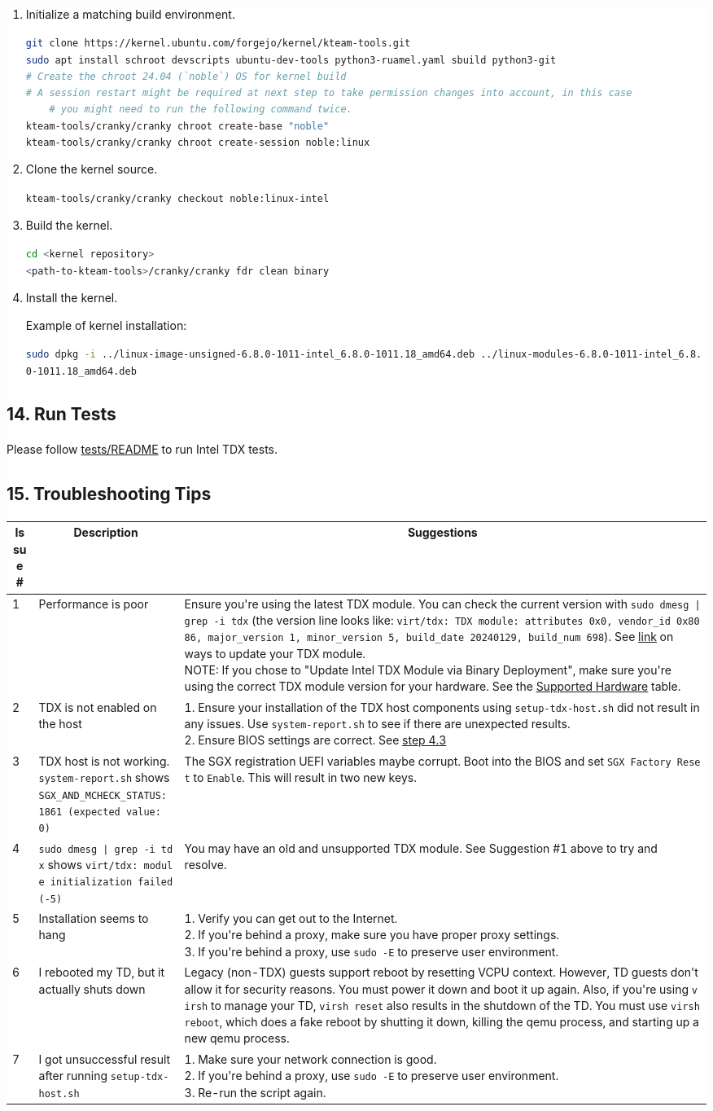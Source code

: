 1. Initialize a matching build environment.

	```bash
	git clone https://kernel.ubuntu.com/forgejo/kernel/kteam-tools.git
	sudo apt install schroot devscripts ubuntu-dev-tools python3-ruamel.yaml sbuild python3-git
	# Create the chroot 24.04 (`noble`) OS for kernel build
	# A session restart might be required at next step to take permission changes into account, in this case
        # you might need to run the following command twice.
	kteam-tools/cranky/cranky chroot create-base "noble"
	kteam-tools/cranky/cranky chroot create-session noble:linux
	```

2. Clone the kernel source.

	```bash
	kteam-tools/cranky/cranky checkout noble:linux-intel
	```

3. Build the kernel.

	```bash
	cd <kernel repository>
	<path-to-kteam-tools>/cranky/cranky fdr clean binary
	```

4. Install the kernel.

	Example of kernel installation:

	```bash
	sudo dpkg -i ../linux-image-unsigned-6.8.0-1011-intel_6.8.0-1011.18_amd64.deb ../linux-modules-6.8.0-1011-intel_6.8.0-1011.18_amd64.deb
	```

<a id="sanity-functional-tests"></a>
## 14. Run Tests

Please follow [tests/README](tests/README.md) to run Intel TDX tests.

<a id="troubleshooting-tips"></a>
## 15. Troubleshooting Tips

| Issue # | Description | Suggestions |
| - | - | - |
| 1 | Performance is poor | Ensure you're using the latest TDX module. You can check the current version with `sudo dmesg \| grep -i tdx` (the version line looks like: `virt/tdx: TDX module: attributes 0x0, vendor_id 0x8086, major_version 1, minor_version 5, build_date 20240129, build_num 698`). See [link](https://cc-enabling.trustedservices.intel.com/intel-tdx-enabling-guide/04/hardware_setup/#deploy-specific-intel-tdx-module-version) on ways to update your TDX module. <br> NOTE: If you chose to "Update Intel TDX Module via Binary Deployment", make sure you're using the correct TDX module version for your hardware. See the [Supported Hardware](#supported-hardware) table. |
| 2 | TDX is not enabled on the host | 1. Ensure your installation of the TDX host components using `setup-tdx-host.sh` did not result in any issues.  Use `system-report.sh` to see if there are unexpected results. <br> 2. Ensure BIOS settings are correct. See [step 4.3](#step-4.3) |
| 3 | TDX host is not working. `system-report.sh` shows `SGX_AND_MCHECK_STATUS: 1861 (expected value: 0)` | The SGX registration UEFI variables maybe corrupt.  Boot into the BIOS and set `SGX Factory Reset` to `Enable`. This will result in two new keys. |
| 4 | `sudo dmesg \| grep -i tdx` shows `virt/tdx: module initialization failed (-5)` | You may have an old and unsupported TDX module.  See Suggestion #1 above to try and resolve. |
| 5 | Installation seems to hang | 1. Verify you can get out to the Internet. <br> 2. If you're behind a proxy, make sure you have proper proxy settings. <br> 3. If you're behind a proxy, use `sudo -E` to preserve user environment. |
| 6 | I rebooted my TD, but it actually shuts down | Legacy (non-TDX) guests support reboot by resetting VCPU context.  However, TD guests don't allow it for security reasons. You must power it down and boot it up again.  Also, if you're using `virsh` to manage your TD, `virsh reset` also results in the shutdown of the TD.  You must use `virsh reboot`, which does a fake reboot by shutting it down, killing the qemu process, and starting up a new qemu process. |
| 7 | I got unsuccessful result after running `setup-tdx-host.sh` | 1. Make sure your network connection is good. <br> 2. If you're behind a proxy, use `sudo -E` to preserve user environment. <br> 3. Re-run the script again. |
